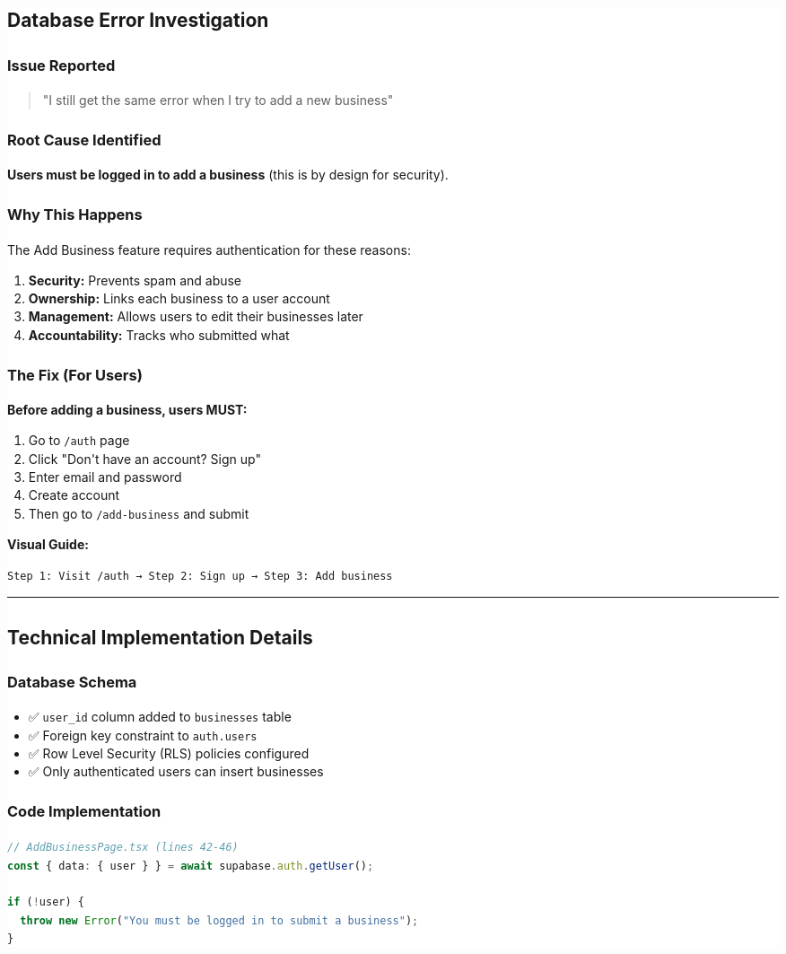 
## Database Error Investigation

### Issue Reported
> "I still get the same error when I try to add a new business"

### Root Cause Identified
**Users must be logged in to add a business** (this is by design for security).

### Why This Happens

The Add Business feature requires authentication for these reasons:

1. **Security:** Prevents spam and abuse
2. **Ownership:** Links each business to a user account
3. **Management:** Allows users to edit their businesses later
4. **Accountability:** Tracks who submitted what

### The Fix (For Users)

**Before adding a business, users MUST:**

1. Go to `/auth` page
2. Click "Don't have an account? Sign up"
3. Enter email and password
4. Create account
5. Then go to `/add-business` and submit

**Visual Guide:**
```
Step 1: Visit /auth → Step 2: Sign up → Step 3: Add business
```

---

## Technical Implementation Details

### Database Schema
- ✅ `user_id` column added to `businesses` table
- ✅ Foreign key constraint to `auth.users`
- ✅ Row Level Security (RLS) policies configured
- ✅ Only authenticated users can insert businesses

### Code Implementation
```typescript
// AddBusinessPage.tsx (lines 42-46)
const { data: { user } } = await supabase.auth.getUser();

if (!user) {
  throw new Error("You must be logged in to submit a business");
}
```
